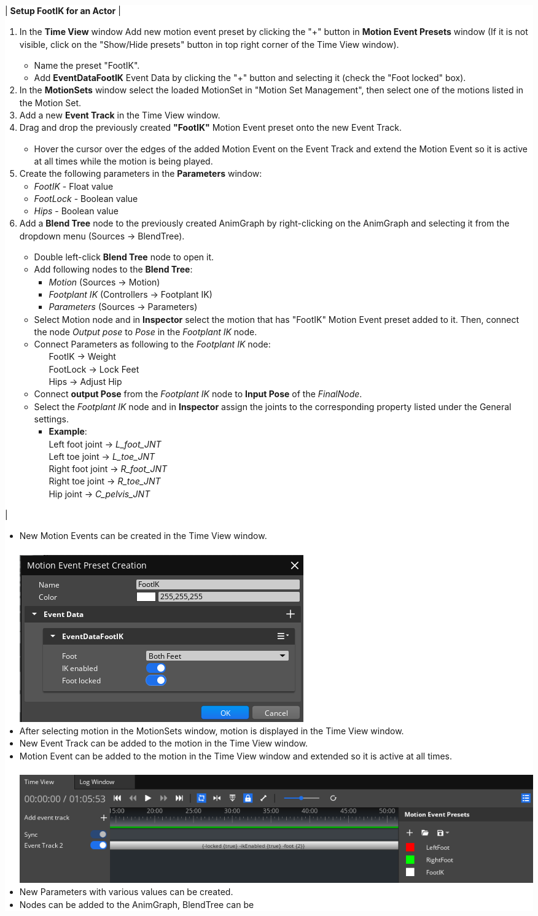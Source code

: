 | **Setup FootIK for an Actor**                         | <ol> <li> In the **Time View** window Add new motion event preset by clicking the "+" button in **Motion Event Presets** window (If it is not visible, click on the "Show/Hide presets" button in top right corner of the Time View window). </li> <ul><li>Name the preset "FootIK".</li><li>Add **EventDataFootIK** Event Data by clicking the "+" button and selecting it (check the "Foot locked" box).</li></ul> <li> In the **MotionSets** window select the loaded MotionSet in "Motion Set Management", then select one of the motions listed in the Motion Set. </li> <li> Add a new **Event Track** in the Time View window.</li> <li>Drag and drop the previously created **"FootIK"** Motion Event preset onto the new Event Track.</li> <ul><li>Hover the cursor over the edges of the added Motion Event on the Event Track and extend the Motion Event so it is active at all times while the motion is being played. </li></ul> <li>Create the following parameters in the **Parameters** window: <ul><li> _FootIK_ - Float value </li> <li> _FootLock_ - Boolean value</li> <li> _Hips_ - Boolean value</li></ul> </li> <li> Add a **Blend Tree** node to the previously created AnimGraph by right-clicking on the AnimGraph and selecting it from the dropdown menu (Sources -> BlendTree).</li> <ul><li>Double left-click **Blend Tree** node to open it.</li> <li>Add following nodes to the **Blend Tree**:<ul> <li>_Motion_ (Sources -> Motion)</li> <li>_Footplant IK_ (Controllers -> Footplant IK)</li> <li>_Parameters_ (Sources -> Parameters)</li></ul></li> <li>Select Motion node and in **Inspector** select the motion that has "FootIK" Motion Event preset added to it. Then, connect the node _Output pose_ to _Pose_ in the _Footplant IK_ node.</li> <li>Connect Parameters as following to the _Footplant IK_ node: <ul> FootIK → Weight </ul> <ul>FootLock → Lock Feet </ul> <ul> Hips → Adjust Hip </ul> <li>Connect **output Pose** from the _Footplant IK_ node to **Input Pose** of the _FinalNode_.</li><li>Select the _Footplant IK_ node and in **Inspector** assign the joints to the corresponding property listed under the General settings.<ul><li>**Example**:</li> Left foot joint → _L_foot_JNT_</ul><ul>Left toe joint → _L_toe_JNT_</ul><ul> Right foot joint → _R_foot_JNT_</ul><ul>Right toe joint → _R_toe_JNT_</ul><ul>Hip joint → _C_pelvis_JNT_</ul></li></li></ul></ol> | <ul><li>New Motion Events can be created in the Time View window.</li></br>![](images/motion-event-footik.png)<br><li>After selecting motion in the MotionSets window, motion is displayed in the Time View window.</li><li>New Event Track can be added to the motion in the Time View window.</li><li>Motion Event can be added to the motion in the Time View window and extended so it is active at all times.</li></br>![](images/motion-event-extended-footik.png)<br><li>New Parameters with various values can be created.</li><li>Nodes can be added to the AnimGraph, BlendTree can be